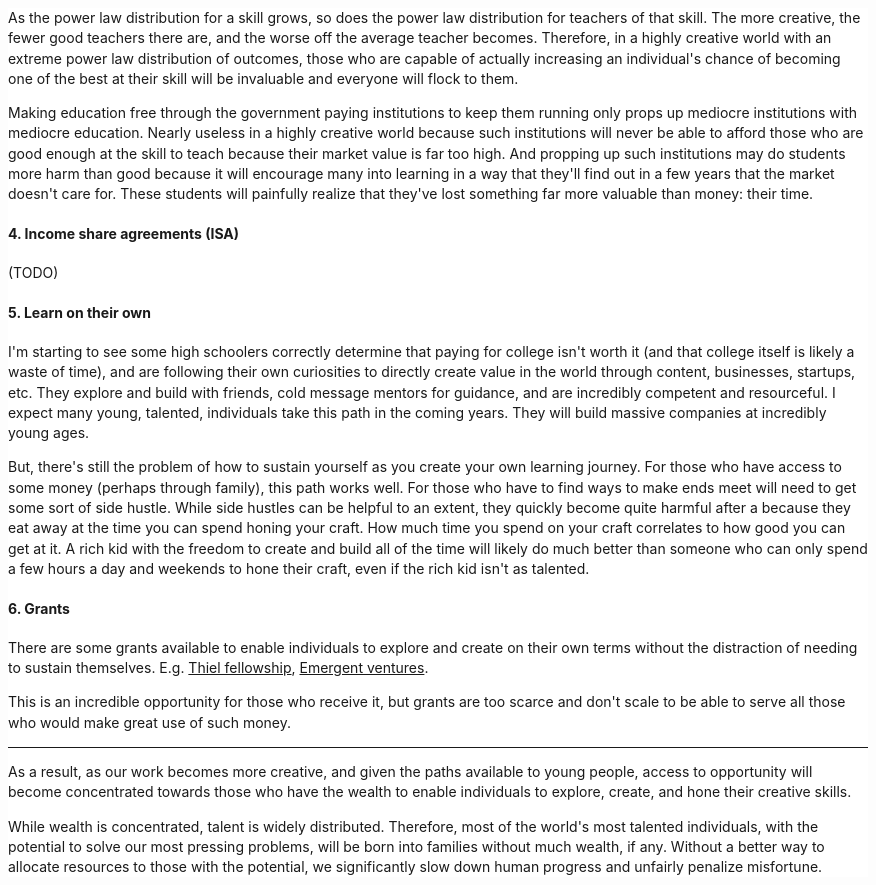 As the power law distribution for a skill grows, so does the power law distribution for teachers of that skill. The more creative, the fewer good teachers there are, and the worse off the average teacher becomes. Therefore, in a highly creative world with an extreme power law distribution of outcomes, those who are capable of actually increasing an individual's chance of becoming one of the best at their skill will be invaluable and everyone will flock to them.

Making education free through the government paying institutions to keep them running only props up mediocre institutions with mediocre education. Nearly useless in a highly creative world because such institutions will never be able to afford those who are good enough at the skill to teach because their market value is far too high. And propping up such institutions may do students more harm than good because it will encourage many into learning in a way that they'll find out in a few years that the market doesn't care for. These students will painfully realize that they've lost something far more valuable than money: their time.

#### 4. Income share agreements (ISA)

(TODO)

#### 5. Learn on their own

I'm starting to see some high schoolers correctly determine that paying for college isn't worth it (and that college itself is likely a waste of time), and are following their own curiosities to directly create value in the world through content, businesses, startups, etc. They explore and build with friends, cold message mentors for guidance, and are incredibly competent and resourceful. I expect many young, talented, individuals take this path in the coming years. They will build massive companies at incredibly young ages.

But, there's still the problem of how to sustain yourself as you create your own learning journey. For those who have access to some money (perhaps through family), this path works well. For those who have to find ways to make ends meet will need to get some sort of side hustle. While side hustles can be helpful to an extent, they quickly become quite harmful after a because they eat away at the time you can spend honing your craft. How much time you spend on your craft correlates to how good you can get at it. A rich kid with the freedom to create and build all of the time will likely do much better than someone who can only spend a few hours a day and weekends to hone their craft, even if the rich kid isn't as talented.

#### 6. Grants

There are some grants available to enable individuals to explore and create on their own terms without the distraction of needing to sustain themselves. E.g. [Thiel fellowship](https://thielfellowship.org/), [Emergent ventures](https://www.mercatus.org/emergent-ventures).

This is an incredible opportunity for those who receive it, but grants are too scarce and don't scale to be able to serve all those who would make great use of such money.

---

As a result, as our work becomes more creative, and given the paths available to young people, access to opportunity will become concentrated towards those who have the wealth to enable individuals to explore, create, and hone their creative skills.

While wealth is concentrated, talent is widely distributed. Therefore, most of the world's most talented individuals, with the potential to solve our most pressing problems, will be born into families without much wealth, if any. Without a better way to allocate resources to those with the potential, we significantly slow down human progress and unfairly penalize misfortune.
